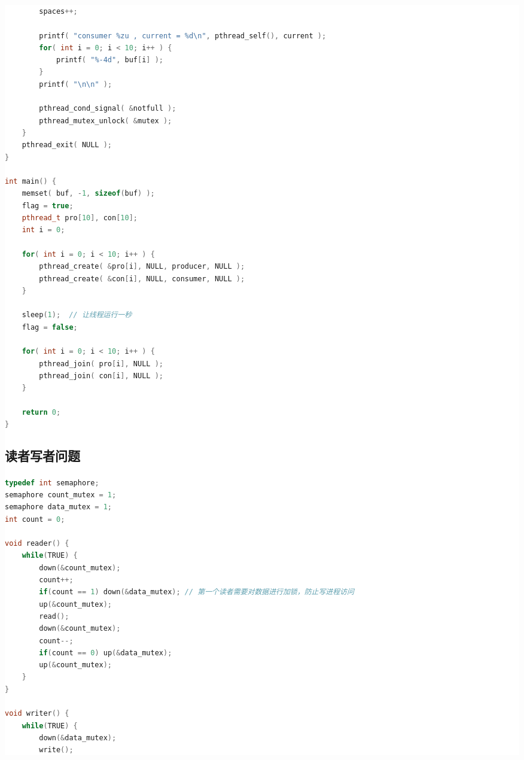 ```cpp
        spaces++;

        printf( "consumer %zu , current = %d\n", pthread_self(), current );
        for( int i = 0; i < 10; i++ ) {
            printf( "%-4d", buf[i] );
        }
        printf( "\n\n" );

        pthread_cond_signal( &notfull );
        pthread_mutex_unlock( &mutex );
    }
    pthread_exit( NULL );
}

int main() {
    memset( buf, -1, sizeof(buf) );
    flag = true;
    pthread_t pro[10], con[10];
    int i = 0;

    for( int i = 0; i < 10; i++ ) {
        pthread_create( &pro[i], NULL, producer, NULL );
        pthread_create( &con[i], NULL, consumer, NULL );
    }

    sleep(1);  // 让线程运行一秒
    flag = false;

    for( int i = 0; i < 10; i++ ) {
        pthread_join( pro[i], NULL );
        pthread_join( con[i], NULL );
    }

    return 0;
} 
```

## 读者写者问题

```cpp
typedef int semaphore;
semaphore count_mutex = 1;
semaphore data_mutex = 1;
int count = 0;

void reader() {
    while(TRUE) {
        down(&count_mutex);
        count++;
        if(count == 1) down(&data_mutex); // 第一个读者需要对数据进行加锁，防止写进程访问
        up(&count_mutex);
        read();
        down(&count_mutex);
        count--;
        if(count == 0) up(&data_mutex);
        up(&count_mutex);
    }
}

void writer() {
    while(TRUE) {
        down(&data_mutex);
        write();
```
